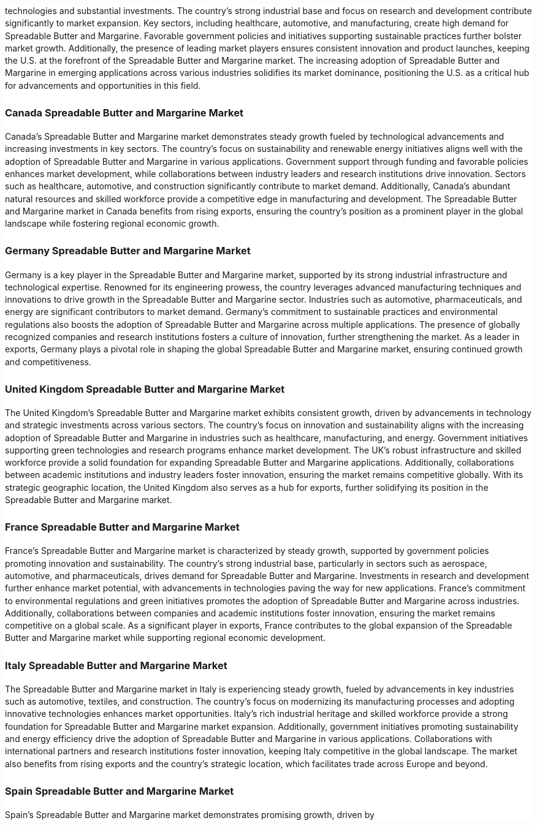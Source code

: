 technologies and substantial investments. The country&rsquo;s strong industrial base and focus on research and development contribute significantly to market expansion. Key sectors, including healthcare, automotive, and manufacturing, create high demand for Spreadable Butter and Margarine. Favorable government policies and initiatives supporting sustainable practices further bolster market growth. Additionally, the presence of leading market players ensures consistent innovation and product launches, keeping the U.S. at the forefront of the Spreadable Butter and Margarine market. The increasing adoption of Spreadable Butter and Margarine in emerging applications across various industries solidifies its market dominance, positioning the U.S. as a critical hub for advancements and opportunities in this field.</p><h3>Canada Spreadable Butter and Margarine Market</h3><p>Canada&rsquo;s Spreadable Butter and Margarine market demonstrates steady growth fueled by technological advancements and increasing investments in key sectors. The country&rsquo;s focus on sustainability and renewable energy initiatives aligns well with the adoption of Spreadable Butter and Margarine in various applications. Government support through funding and favorable policies enhances market development, while collaborations between industry leaders and research institutions drive innovation. Sectors such as healthcare, automotive, and construction significantly contribute to market demand. Additionally, Canada&rsquo;s abundant natural resources and skilled workforce provide a competitive edge in manufacturing and development. The Spreadable Butter and Margarine market in Canada benefits from rising exports, ensuring the country&rsquo;s position as a prominent player in the global landscape while fostering regional economic growth.</p><h3>Germany Spreadable Butter and Margarine Market</h3><p>Germany is a key player in the Spreadable Butter and Margarine market, supported by its strong industrial infrastructure and technological expertise. Renowned for its engineering prowess, the country leverages advanced manufacturing techniques and innovations to drive growth in the Spreadable Butter and Margarine sector. Industries such as automotive, pharmaceuticals, and energy are significant contributors to market demand. Germany&rsquo;s commitment to sustainable practices and environmental regulations also boosts the adoption of Spreadable Butter and Margarine across multiple applications. The presence of globally recognized companies and research institutions fosters a culture of innovation, further strengthening the market. As a leader in exports, Germany plays a pivotal role in shaping the global Spreadable Butter and Margarine market, ensuring continued growth and competitiveness.</p><h3>United Kingdom Spreadable Butter and Margarine Market</h3><p>The United Kingdom&rsquo;s Spreadable Butter and Margarine market exhibits consistent growth, driven by advancements in technology and strategic investments across various sectors. The country&rsquo;s focus on innovation and sustainability aligns with the increasing adoption of Spreadable Butter and Margarine in industries such as healthcare, manufacturing, and energy. Government initiatives supporting green technologies and research programs enhance market development. The UK&rsquo;s robust infrastructure and skilled workforce provide a solid foundation for expanding Spreadable Butter and Margarine applications. Additionally, collaborations between academic institutions and industry leaders foster innovation, ensuring the market remains competitive globally. With its strategic geographic location, the United Kingdom also serves as a hub for exports, further solidifying its position in the Spreadable Butter and Margarine market.</p><h3>France Spreadable Butter and Margarine Market</h3><p>France&rsquo;s Spreadable Butter and Margarine market is characterized by steady growth, supported by government policies promoting innovation and sustainability. The country&rsquo;s strong industrial base, particularly in sectors such as aerospace, automotive, and pharmaceuticals, drives demand for Spreadable Butter and Margarine. Investments in research and development further enhance market potential, with advancements in technologies paving the way for new applications. France&rsquo;s commitment to environmental regulations and green initiatives promotes the adoption of Spreadable Butter and Margarine across industries. Additionally, collaborations between companies and academic institutions foster innovation, ensuring the market remains competitive on a global scale. As a significant player in exports, France contributes to the global expansion of the Spreadable Butter and Margarine market while supporting regional economic development.</p><h3>Italy Spreadable Butter and Margarine Market</h3><p>The Spreadable Butter and Margarine market in Italy is experiencing steady growth, fueled by advancements in key industries such as automotive, textiles, and construction. The country&rsquo;s focus on modernizing its manufacturing processes and adopting innovative technologies enhances market opportunities. Italy&rsquo;s rich industrial heritage and skilled workforce provide a strong foundation for Spreadable Butter and Margarine market expansion. Additionally, government initiatives promoting sustainability and energy efficiency drive the adoption of Spreadable Butter and Margarine in various applications. Collaborations with international partners and research institutions foster innovation, keeping Italy competitive in the global landscape. The market also benefits from rising exports and the country&rsquo;s strategic location, which facilitates trade across Europe and beyond.</p><h3>Spain Spreadable Butter and Margarine Market</h3><p>Spain&rsquo;s Spreadable Butter and Margarine market demonstrates promising growth, driven by
